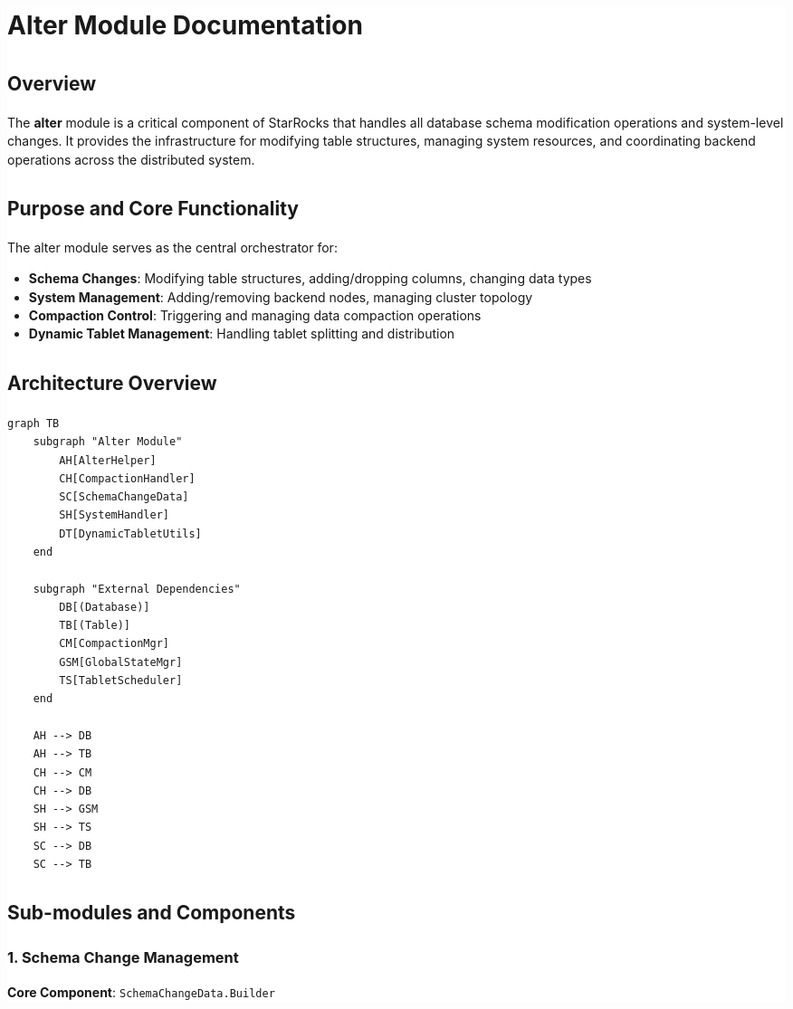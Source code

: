# Alter Module Documentation

## Overview

The **alter** module is a critical component of StarRocks that handles all database schema modification operations and system-level changes. It provides the infrastructure for modifying table structures, managing system resources, and coordinating backend operations across the distributed system.

## Purpose and Core Functionality

The alter module serves as the central orchestrator for:
- **Schema Changes**: Modifying table structures, adding/dropping columns, changing data types
- **System Management**: Adding/removing backend nodes, managing cluster topology
- **Compaction Control**: Triggering and managing data compaction operations
- **Dynamic Tablet Management**: Handling tablet splitting and distribution

## Architecture Overview

```mermaid
graph TB
    subgraph "Alter Module"
        AH[AlterHelper]
        CH[CompactionHandler]
        SC[SchemaChangeData]
        SH[SystemHandler]
        DT[DynamicTabletUtils]
    end
    
    subgraph "External Dependencies"
        DB[(Database)]
        TB[(Table)]
        CM[CompactionMgr]
        GSM[GlobalStateMgr]
        TS[TabletScheduler]
    end
    
    AH --> DB
    AH --> TB
    CH --> CM
    CH --> DB
    SH --> GSM
    SH --> TS
    SC --> DB
    SC --> TB
```

## Sub-modules and Components

### 1. Schema Change Management
**Core Component**: `SchemaChangeData.Builder`
